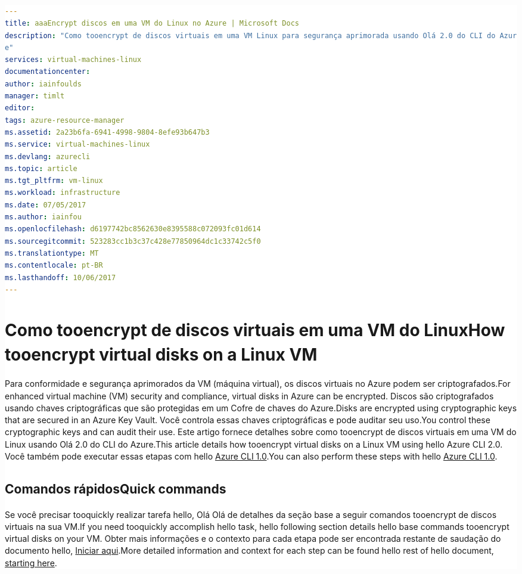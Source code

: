 ```yaml
---
title: aaaEncrypt discos em uma VM do Linux no Azure | Microsoft Docs
description: "Como tooencrypt de discos virtuais em uma VM Linux para segurança aprimorada usando Olá 2.0 do CLI do Azure"
services: virtual-machines-linux
documentationcenter: 
author: iainfoulds
manager: timlt
editor: 
tags: azure-resource-manager
ms.assetid: 2a23b6fa-6941-4998-9804-8efe93b647b3
ms.service: virtual-machines-linux
ms.devlang: azurecli
ms.topic: article
ms.tgt_pltfrm: vm-linux
ms.workload: infrastructure
ms.date: 07/05/2017
ms.author: iainfou
ms.openlocfilehash: d6197742bc8562630e8395588c072093fc01d614
ms.sourcegitcommit: 523283cc1b3c37c428e77850964dc1c33742c5f0
ms.translationtype: MT
ms.contentlocale: pt-BR
ms.lasthandoff: 10/06/2017
---
```

# <a name="how-tooencrypt-virtual-disks-on-a-linux-vm"></a><span data-ttu-id="8ae6b-103">Como tooencrypt de discos virtuais em uma VM do Linux</span><span class="sxs-lookup"><span data-stu-id="8ae6b-103">How tooencrypt virtual disks on a Linux VM</span></span>
<span data-ttu-id="8ae6b-104">Para conformidade e segurança aprimorados da VM (máquina virtual), os discos virtuais no Azure podem ser criptografados.</span><span class="sxs-lookup"><span data-stu-id="8ae6b-104">For enhanced virtual machine (VM) security and compliance, virtual disks in Azure can be encrypted.</span></span> <span data-ttu-id="8ae6b-105">Discos são criptografados usando chaves criptográficas que são protegidas em um Cofre de chaves do Azure.</span><span class="sxs-lookup"><span data-stu-id="8ae6b-105">Disks are encrypted using cryptographic keys that are secured in an Azure Key Vault.</span></span> <span data-ttu-id="8ae6b-106">Você controla essas chaves criptográficas e pode auditar seu uso.</span><span class="sxs-lookup"><span data-stu-id="8ae6b-106">You control these cryptographic keys and can audit their use.</span></span> <span data-ttu-id="8ae6b-107">Este artigo fornece detalhes sobre como tooencrypt de discos virtuais em uma VM do Linux usando Olá 2.0 do CLI do Azure.</span><span class="sxs-lookup"><span data-stu-id="8ae6b-107">This article details how tooencrypt virtual disks on a Linux VM using hello Azure CLI 2.0.</span></span> <span data-ttu-id="8ae6b-108">Você também pode executar essas etapas com hello [Azure CLI 1.0](encrypt-disks-nodejs.md?toc=%2fazure%2fvirtual-machines%2flinux%2ftoc.json).</span><span class="sxs-lookup"><span data-stu-id="8ae6b-108">You can also perform these steps with hello [Azure CLI 1.0](encrypt-disks-nodejs.md?toc=%2fazure%2fvirtual-machines%2flinux%2ftoc.json).</span></span>

## <a name="quick-commands"></a><span data-ttu-id="8ae6b-109">Comandos rápidos</span><span class="sxs-lookup"><span data-stu-id="8ae6b-109">Quick commands</span></span>
<span data-ttu-id="8ae6b-110">Se você precisar tooquickly realizar tarefa hello, Olá Olá de detalhes da seção base a seguir comandos tooencrypt de discos virtuais na sua VM.</span><span class="sxs-lookup"><span data-stu-id="8ae6b-110">If you need tooquickly accomplish hello task, hello following section details hello base commands tooencrypt virtual disks on your VM.</span></span> <span data-ttu-id="8ae6b-111">Obter mais informações e o contexto para cada etapa pode ser encontrada restante de saudação do documento hello, [Iniciar aqui](#overview-of-disk-encryption).</span><span class="sxs-lookup"><span data-stu-id="8ae6b-111">More detailed information and context for each step can be found hello rest of hello document, [starting here](#overview-of-disk-encryption).</span></span>
